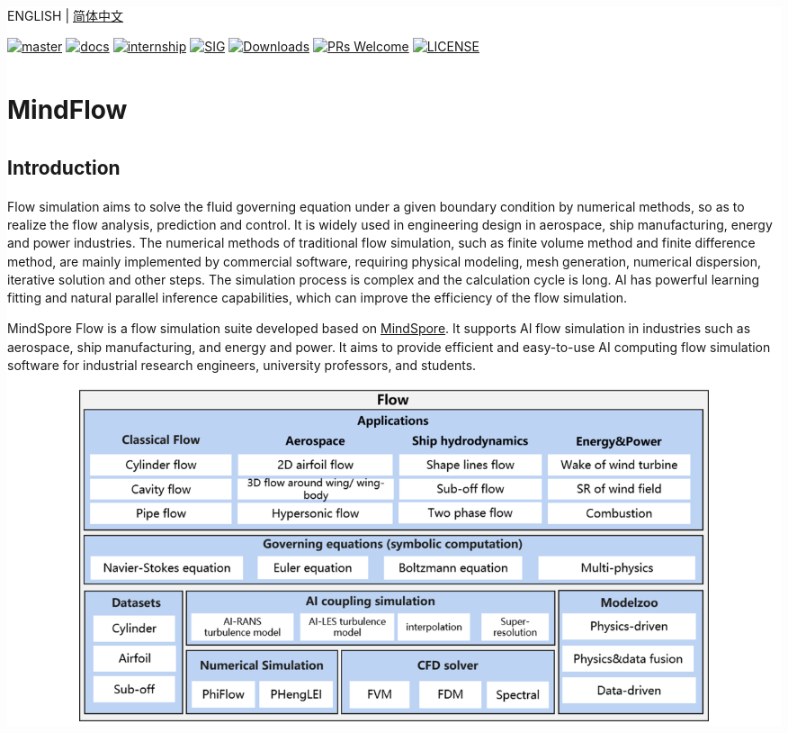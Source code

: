 ENGLISH | [简体中文](README.md)

[![master](https://img.shields.io/badge/version-master-blue.svg?style=flat?logo=Gitee)](https://gitee.com/mindspore/mindscience/blob/master/MindFlow/README.md)
[![docs](https://img.shields.io/badge/docs-master-yellow.svg?style=flat)](https://mindspore.cn/mindflow/docs/en/master/index.html)
[![internship](https://img.shields.io/badge/internship-tasks-important.svg?style=flat)](https://gitee.com/mindspore/community/issues/I55B5A?from=project-issue)
[![SIG](https://img.shields.io/badge/community-SIG-yellowgreen.svg?style=flat)](https://www.mindspore.cn/community/SIG/detail/?name=mindflow+SIG)
[![Downloads](https://static.pepy.tech/badge/mindflow-gpu)](https://pepy.tech/project/mindflow-gpu)
[![PRs Welcome](https://img.shields.io/badge/PRs-welcome-brightgreen.svg?style=flat)](https://gitee.com/mindspore/mindscience/pulls)
[![LICENSE](https://img.shields.io/github/license/mindspore-ai/mindspore.svg?style=flat)](https://github.com/mindspore-ai/mindspore/blob/master/LICENSE)

# **MindFlow**

## **Introduction**

Flow simulation aims to solve the fluid governing equation under a given boundary condition by numerical methods, so as to realize the flow analysis, prediction and control. It is widely used in engineering design in aerospace, ship manufacturing, energy and power industries. The numerical methods of traditional flow simulation, such as finite volume method and finite difference method, are mainly implemented by commercial software, requiring physical modeling, mesh generation, numerical dispersion, iterative solution and other steps. The simulation process is complex and the calculation cycle is long. AI has powerful learning fitting and natural parallel inference capabilities, which can improve the efficiency of the flow simulation.

MindSpore Flow is a flow simulation suite developed based on [MindSpore](https://www.mindspore.cn/). It supports AI flow simulation in industries such as aerospace, ship manufacturing, and energy and power. It aims to provide efficient and easy-to-use AI computing flow simulation software for industrial research engineers, university professors, and students.

<div align=center><img src="docs/mindflow_archi_en.png" alt="MindFlow Architecture" width="700"/></div>
